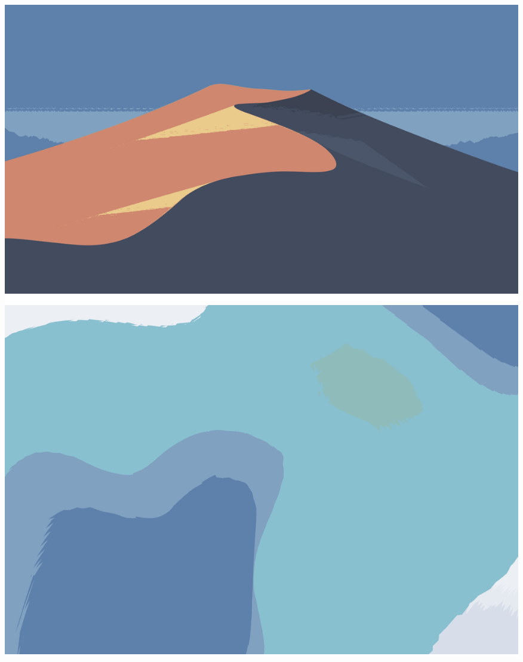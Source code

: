 [![nord134.jpg](walx/nord134.jpg)](walx/nord134.jpg)

[![nord135.png](walx/nord135.png)](walx/nord135.png)
